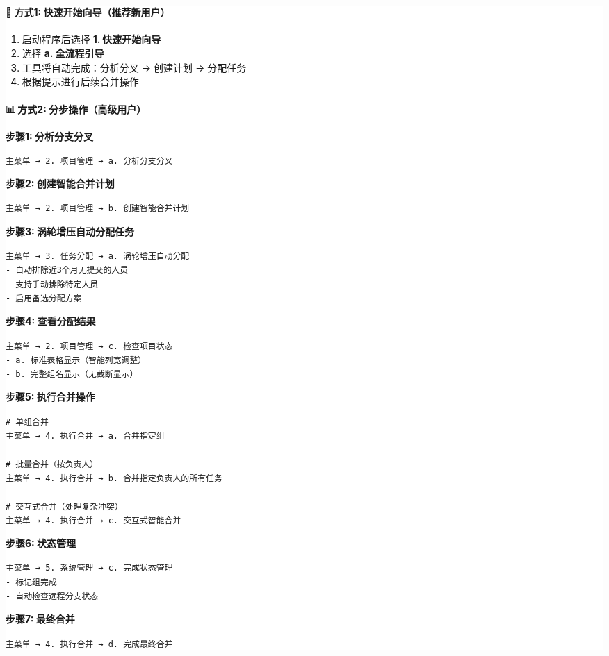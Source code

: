 #### 🚀 方式1: 快速开始向导（推荐新用户）
1. 启动程序后选择 **1. 快速开始向导**
2. 选择 **a. 全流程引导**
3. 工具将自动完成：分析分叉 → 创建计划 → 分配任务
4. 根据提示进行后续合并操作

#### 📊 方式2: 分步操作（高级用户）

**步骤1: 分析分支分叉**
```
主菜单 → 2. 项目管理 → a. 分析分支分叉
```

**步骤2: 创建智能合并计划**
```
主菜单 → 2. 项目管理 → b. 创建智能合并计划
```

**步骤3: 涡轮增压自动分配任务**
```
主菜单 → 3. 任务分配 → a. 涡轮增压自动分配
- 自动排除近3个月无提交的人员
- 支持手动排除特定人员
- 启用备选分配方案
```

**步骤4: 查看分配结果**
```
主菜单 → 2. 项目管理 → c. 检查项目状态
- a. 标准表格显示（智能列宽调整）
- b. 完整组名显示（无截断显示）
```

**步骤5: 执行合并操作**
```
# 单组合并
主菜单 → 4. 执行合并 → a. 合并指定组

# 批量合并（按负责人）
主菜单 → 4. 执行合并 → b. 合并指定负责人的所有任务

# 交互式合并（处理复杂冲突）
主菜单 → 4. 执行合并 → c. 交互式智能合并
```

**步骤6: 状态管理**
```
主菜单 → 5. 系统管理 → c. 完成状态管理
- 标记组完成
- 自动检查远程分支状态
```

**步骤7: 最终合并**
```
主菜单 → 4. 执行合并 → d. 完成最终合并
```
